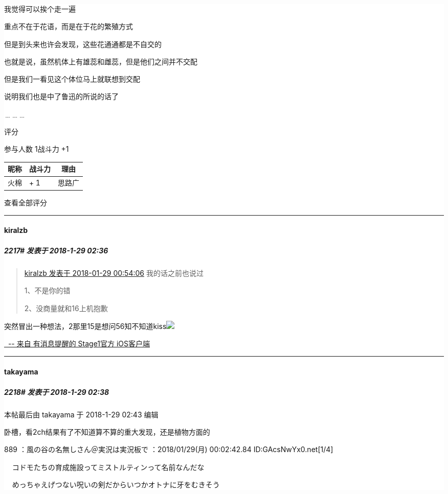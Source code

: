 我觉得可以挨个走一遍

重点不在于花语，而是在于花的繁殖方式

但是到头来也许会发现，这些花通通都是不自交的

也就是说，虽然机体上有雄蕊和雌蕊，但是他们之间并不交配

但是我们一看见这个体位马上就联想到交配

说明我们也是中了鲁迅的所说的话了


﹍﹍﹍

评分


 参与人数 1战斗力 +1

|昵称|战斗力|理由|
|----|---|---|
| 火棉| + 1|思路广|


查看全部评分


-----

####  kiralzb  
##### 2217#       发表于 2018-1-29 02:36


<blockquote><a href="httphttps://bbs.saraba1st.com/2b/forum.php?mod=redirect&amp;goto=findpost&amp;pid=38381962&amp;ptid=1577974" target="_blank">kiralzb 发表于 2018-01-29 00:54:06</a>
我的话之前也说过

1、不是你的错

2、没商量就和16上机抱歉</blockquote>突然冒出一种想法，2那里15是想问56知不知道kiss<img src="https://static.saraba1st.com/image/smiley/face2017/068.png" referrerpolicy="no-referrer">

[  -- 来自 有消息提醒的 Stage1官方 iOS客户端](https://itunes.apple.com/fi/app/saraba1st/id1221237470?mt=8)


-----

####  takayama  
##### 2218#       发表于 2018-1-29 02:38


 本帖最后由 takayama 于 2018-1-29 02:43 编辑 

卧槽，看2ch结果有了不知道算不算的重大发现，还是植物方面的


889 ：風の谷の名無しさん＠実況は実況板で ：2018/01/29(月) 00:02:42.84 ID:GAcsNwYx0.net[1/4]

    コドモたちの育成施設ってミストルティンって名前なんだな

    めっちゃえげつない呪いの剣だからいつかオトナに牙をむきそう 
